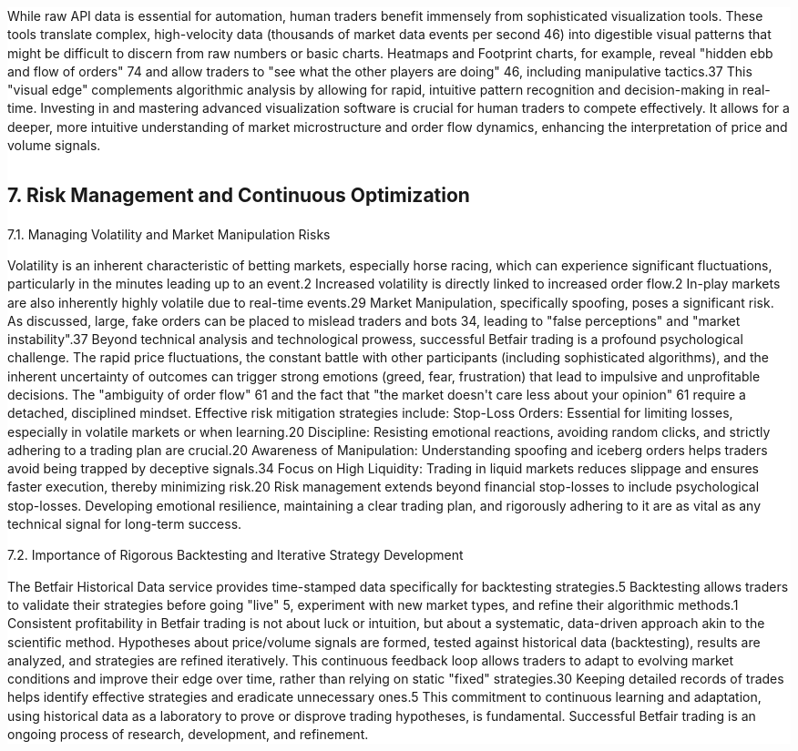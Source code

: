 While raw API data is essential for automation, human traders benefit immensely from sophisticated visualization tools. These tools translate complex, high-velocity data (thousands of market data events per second 46) into digestible visual patterns that might be difficult to discern from raw numbers or basic charts. Heatmaps and Footprint charts, for example, reveal "hidden ebb and flow of orders" 74 and allow traders to "see what the other players are doing" 46, including manipulative tactics.37 This "visual edge" complements algorithmic analysis by allowing for rapid, intuitive pattern recognition and decision-making in real-time. Investing in and mastering advanced visualization software is crucial for human traders to compete effectively. It allows for a deeper, more intuitive understanding of market microstructure and order flow dynamics, enhancing the interpretation of price and volume signals.

## 7. Risk Management and Continuous Optimization

7.1. Managing Volatility and Market Manipulation Risks

Volatility is an inherent characteristic of betting markets, especially horse racing, which can experience significant fluctuations, particularly in the minutes leading up to an event.2 Increased volatility is directly linked to increased order flow.2 In-play markets are also inherently highly volatile due to real-time events.29
Market Manipulation, specifically spoofing, poses a significant risk. As discussed, large, fake orders can be placed to mislead traders and bots 34, leading to "false perceptions" and "market instability".37 Beyond technical analysis and technological prowess, successful Betfair trading is a profound psychological challenge. The rapid price fluctuations, the constant battle with other participants (including sophisticated algorithms), and the inherent uncertainty of outcomes can trigger strong emotions (greed, fear, frustration) that lead to impulsive and unprofitable decisions. The "ambiguity of order flow" 61 and the fact that "the market doesn't care less about your opinion" 61 require a detached, disciplined mindset.
Effective risk mitigation strategies include:
Stop-Loss Orders: Essential for limiting losses, especially in volatile markets or when learning.20
Discipline: Resisting emotional reactions, avoiding random clicks, and strictly adhering to a trading plan are crucial.20
Awareness of Manipulation: Understanding spoofing and iceberg orders helps traders avoid being trapped by deceptive signals.34
Focus on High Liquidity: Trading in liquid markets reduces slippage and ensures faster execution, thereby minimizing risk.20
Risk management extends beyond financial stop-losses to include psychological stop-losses. Developing emotional resilience, maintaining a clear trading plan, and rigorously adhering to it are as vital as any technical signal for long-term success.

7.2. Importance of Rigorous Backtesting and Iterative Strategy Development

The Betfair Historical Data service provides time-stamped data specifically for backtesting strategies.5 Backtesting allows traders to validate their strategies before going "live" 5, experiment with new market types, and refine their algorithmic methods.1 Consistent profitability in Betfair trading is not about luck or intuition, but about a systematic, data-driven approach akin to the scientific method. Hypotheses about price/volume signals are formed, tested against historical data (backtesting), results are analyzed, and strategies are refined iteratively. This continuous feedback loop allows traders to adapt to evolving market conditions and improve their edge over time, rather than relying on static "fixed" strategies.30
Keeping detailed records of trades helps identify effective strategies and eradicate unnecessary ones.5 This commitment to continuous learning and adaptation, using historical data as a laboratory to prove or disprove trading hypotheses, is fundamental. Successful Betfair trading is an ongoing process of research, development, and refinement.
